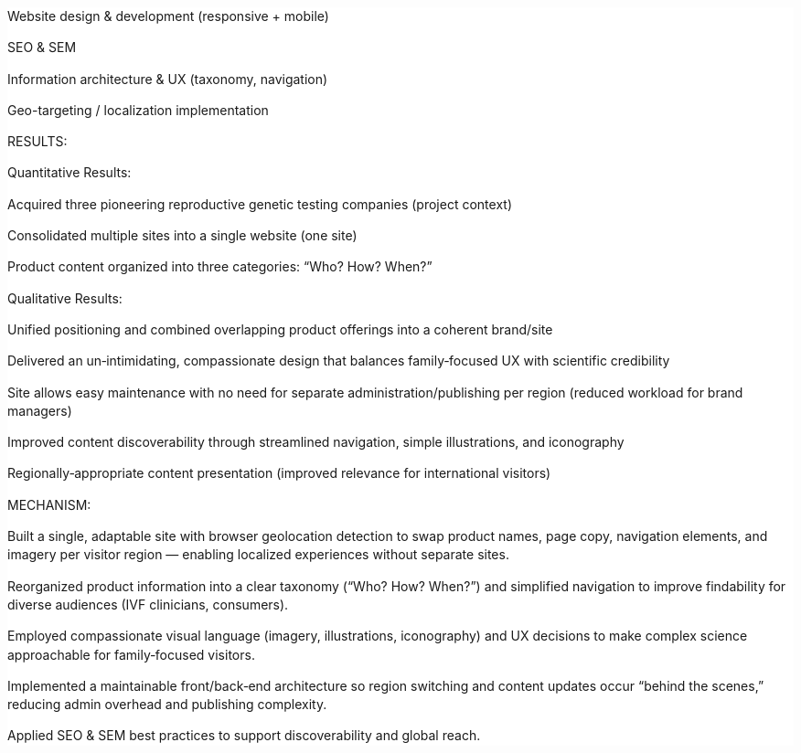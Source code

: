 
Website design & development (responsive + mobile)


SEO & SEM


Information architecture & UX (taxonomy, navigation)


Geo-targeting / localization implementation


RESULTS:


Quantitative Results:


Acquired three pioneering reproductive genetic testing companies (project context)


Consolidated multiple sites into a single website (one site)


Product content organized into three categories: “Who? How? When?”


Qualitative Results:


Unified positioning and combined overlapping product offerings into a coherent brand/site


Delivered an un‑intimidating, compassionate design that balances family‑focused UX with scientific credibility


Site allows easy maintenance with no need for separate administration/publishing per region (reduced workload for brand managers)


Improved content discoverability through streamlined navigation, simple illustrations, and iconography


Regionally‑appropriate content presentation (improved relevance for international visitors)


MECHANISM:


Built a single, adaptable site with browser geolocation detection to swap product names, page copy, navigation elements, and imagery per visitor region — enabling localized experiences without separate sites.


Reorganized product information into a clear taxonomy (“Who? How? When?”) and simplified navigation to improve findability for diverse audiences (IVF clinicians, consumers).


Employed compassionate visual language (imagery, illustrations, iconography) and UX decisions to make complex science approachable for family‑focused visitors.


Implemented a maintainable front/back‑end architecture so region switching and content updates occur “behind the scenes,” reducing admin overhead and publishing complexity.


Applied SEO & SEM best practices to support discoverability and global reach.
